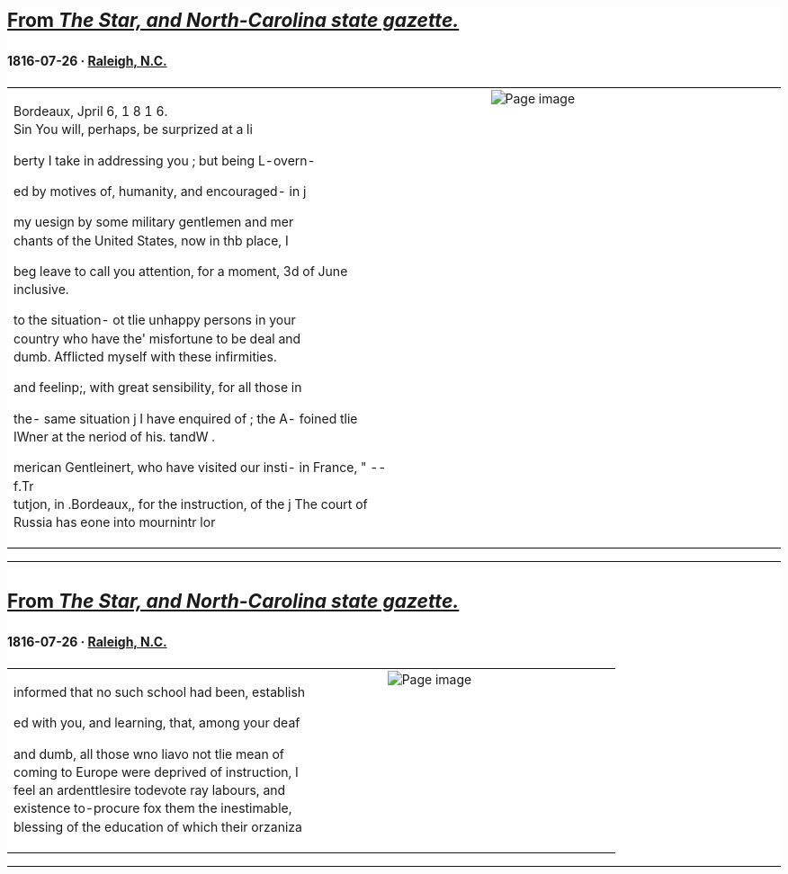 
## [From _The Star, and North-Carolina state gazette._](https://newspapers.digitalnc.org/lccn/sn83025819/1816-07-26/ed-1/seq-1/)

#### 1816-07-26 &middot; [Raleigh, N.C.](http://dbpedia.org/resource/Raleigh%2C_North_Carolina)

<table style="width: 100%;"><tr><td style="width: 50%">

  
Bordeaux, Jpril 6, 1 8 1 6.  
Sin You will, perhaps, be surprized at a li  
  
berty I take in addressing you ; but being L-overn-  
  
ed by motives of, humanity, and encouraged- in j  
  
my uesign by some military gentlemen and mer­  
chants of the United States, now in thb place, I  
  
beg leave to call you attention, for a moment, 3d of June inclusive.  
  
to the situation- ot tlie unhappy persons in your  
country who have the&#x27; misfortune to be deal and  
dumb. Afflicted myself with these infirmities.  
  
and feelinp;, with great sensibility, for all those in  
  
the- same situation j I have enquired of ; the A- foined tlie IWner at the neriod of his. tandW .  
  
merican Gentleinert, who have visited our insti- in France, &quot; --f.Tr  
tutjon, in .Bordeaux,, for the instruction, of the j The court of Russia has eone into mournintr lor 
</td><td style="width: 50%; max-height: 75%; margin: auto; display: block;">
<img alt="Page image" src="https://newspapers.digitalnc.org/images/iiif/batch_ncu_StarRal3n_ver01%2Fdata%2F1816072601%2F0295.jp2/pct:43.64540931705111,37.24770642201835,45.70330167345093,9.470712773465067/!600,600/0/default.jpg"/>
</td>
</tr></table>

---

## [From _The Star, and North-Carolina state gazette._](https://newspapers.digitalnc.org/lccn/sn83025819/1816-07-26/ed-1/seq-1/)

#### 1816-07-26 &middot; [Raleigh, N.C.](http://dbpedia.org/resource/Raleigh%2C_North_Carolina)

<table style="width: 100%;"><tr><td style="width: 50%">

  
  
informed that no such school had been, establish  
  
ed with you, and learning, that, among your deaf  
  
and dumb, all those wno liavo not tlie mean of  
coming to Europe were deprived of instruction, I  
feel an ardenttlesire todevote ray labours, and  
existence to-procure fox them the inestimable,  
blessing of the education of which their orzaniza
</td><td style="width: 50%; max-height: 75%; margin: auto; display: block;">
<img alt="Page image" src="https://newspapers.digitalnc.org/images/iiif/batch_ncu_StarRal3n_ver01%2Fdata%2F1816072601%2F0295.jp2/pct:43.80370872908186,47.988708539167256,21.93577566711895,4.573041637261821/!600,600/0/default.jpg"/>
</td>
</tr></table>

---